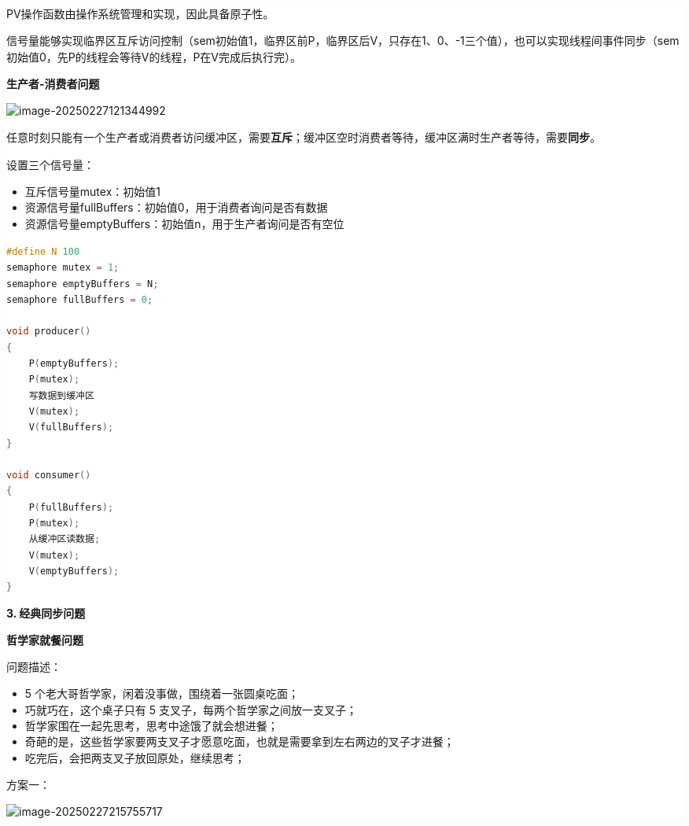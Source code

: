 PV操作函数由操作系统管理和实现，因此具备原子性。

信号量能够实现临界区互斥访问控制（sem初始值1，临界区前P，临界区后V，只存在1、0、-1三个值），也可以实现线程间事件同步（sem初始值0，先P的线程会等待V的线程，P在V完成后执行完）。

**生产者-消费者问题**

![image-20250227121344992](C:\Users\hp-pc\Desktop\实习备战记\计算机系统\img\进程管理\生产者-消费者问题.png)

任意时刻只能有一个生产者或消费者访问缓冲区，需要**互斥**；缓冲区空时消费者等待，缓冲区满时生产者等待，需要**同步**。

设置三个信号量：

- 互斥信号量mutex：初始值1
- 资源信号量fullBuffers：初始值0，用于消费者询问是否有数据
- 资源信号量emptyBuffers：初始值n，用于生产者询问是否有空位

```c
#define N 100
semaphore mutex = 1;
semaphore emptyBuffers = N;
semaphore fullBuffers = 0;

void producer()
{
    P(emptyBuffers);
    P(mutex);
    写数据到缓冲区
    V(mutex);
    V(fullBuffers);
}

void consumer()
{
    P(fullBuffers);
    P(mutex);
    从缓冲区读数据;
    V(mutex);
    V(emptyBuffers);
}
```



**3. 经典同步问题**

**哲学家就餐问题**

问题描述：

- 5 个⽼⼤哥哲学家，闲着没事做，围绕着⼀张圆桌吃⾯；
- 巧就巧在，这个桌⼦只有 5 ⽀叉⼦，每两个哲学家之间放⼀⽀叉⼦；
- 哲学家围在⼀起先思考，思考中途饿了就会想进餐；
- 奇葩的是，这些哲学家要两⽀叉⼦才愿意吃⾯，也就是需要拿到左右两边的叉⼦才进餐；
- 吃完后，会把两⽀叉⼦放回原处，继续思考；

方案一：

![image-20250227215755717](C:\Users\hp-pc\Desktop\实习备战记\计算机系统\img\进程管理\哲学家问题-方案一.png)
